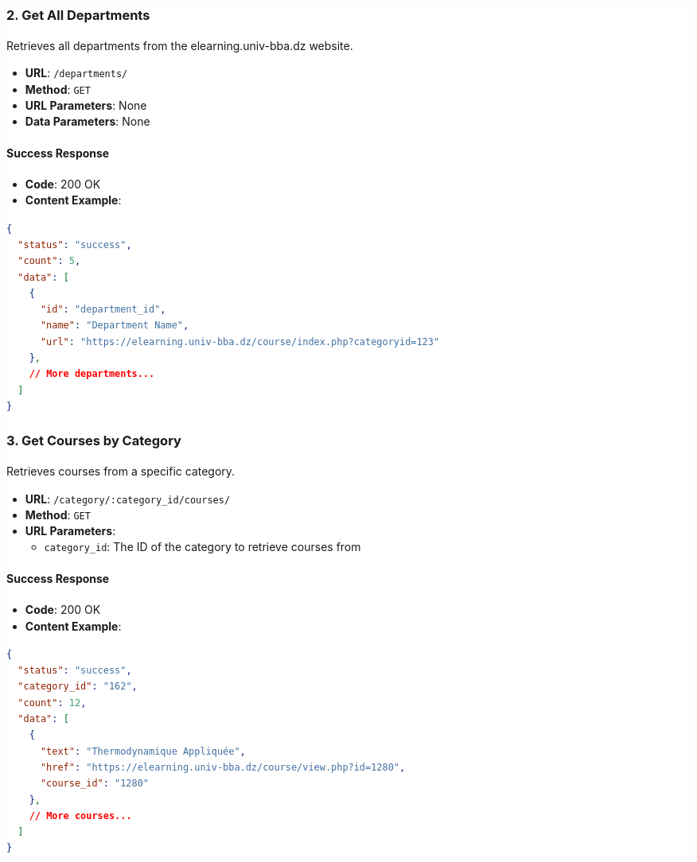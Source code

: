 ### 2. Get All Departments

Retrieves all departments from the elearning.univ-bba.dz website.

- **URL**: `/departments/`
- **Method**: `GET`
- **URL Parameters**: None
- **Data Parameters**: None

#### Success Response

- **Code**: 200 OK
- **Content Example**:

```json
{
  "status": "success",
  "count": 5,
  "data": [
    {
      "id": "department_id",
      "name": "Department Name",
      "url": "https://elearning.univ-bba.dz/course/index.php?categoryid=123"
    },
    // More departments...
  ]
}
```

### 3. Get Courses by Category

Retrieves courses from a specific category.

- **URL**: `/category/:category_id/courses/`
- **Method**: `GET`
- **URL Parameters**:
  - `category_id`: The ID of the category to retrieve courses from

#### Success Response

- **Code**: 200 OK
- **Content Example**:

```json
{
  "status": "success",
  "category_id": "162",
  "count": 12,
  "data": [
    {
      "text": "Thermodynamique Appliquée",
      "href": "https://elearning.univ-bba.dz/course/view.php?id=1280",
      "course_id": "1280"
    },
    // More courses...
  ]
}
```
